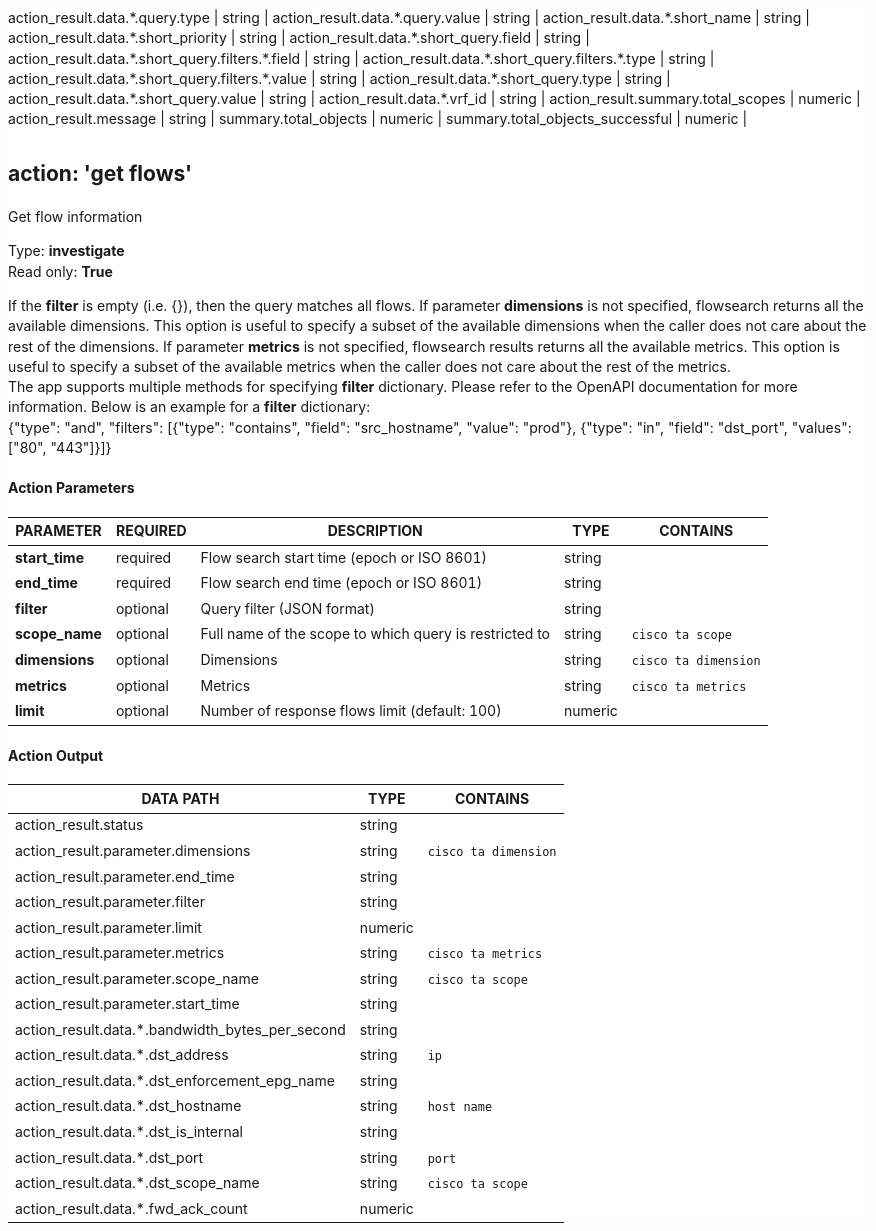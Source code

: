 action\_result\.data\.\*\.query\.type | string | 
action\_result\.data\.\*\.query\.value | string | 
action\_result\.data\.\*\.short\_name | string | 
action\_result\.data\.\*\.short\_priority | string | 
action\_result\.data\.\*\.short\_query\.field | string | 
action\_result\.data\.\*\.short\_query\.filters\.\*\.field | string | 
action\_result\.data\.\*\.short\_query\.filters\.\*\.type | string | 
action\_result\.data\.\*\.short\_query\.filters\.\*\.value | string | 
action\_result\.data\.\*\.short\_query\.type | string | 
action\_result\.data\.\*\.short\_query\.value | string | 
action\_result\.data\.\*\.vrf\_id | string | 
action\_result\.summary\.total\_scopes | numeric | 
action\_result\.message | string | 
summary\.total\_objects | numeric | 
summary\.total\_objects\_successful | numeric |   

## action: 'get flows'
Get flow information

Type: **investigate**  
Read only: **True**

If the <b>filter</b> is empty \(i\.e\. \{\}\), then the query matches all flows\. If parameter <b>dimensions</b> is not specified, flowsearch returns all the available dimensions\. This option is useful to specify a subset of the available dimensions when the caller does not care about the rest of the dimensions\. If parameter <b>metrics</b> is not specified, flowsearch results returns all the available metrics\. This option is useful to specify a subset of the available metrics when the caller does not care about the rest of the metrics\. <br>The app supports multiple methods for specifying <b>filter</b> dictionary\. Please refer to the OpenAPI documentation for more information\. Below is an example for a <b>filter</b> dictionary\:<br>\{"type"\: "and", "filters"\: \[\{"type"\: "contains", "field"\: "src\_hostname", "value"\: "prod"\}, \{"type"\: "in", "field"\: "dst\_port", "values"\: \["80",  "443"\]\}\]\}

#### Action Parameters
PARAMETER | REQUIRED | DESCRIPTION | TYPE | CONTAINS
--------- | -------- | ----------- | ---- | --------
**start\_time** |  required  | Flow search start time \(epoch or ISO 8601\) | string | 
**end\_time** |  required  | Flow search end time \(epoch or ISO 8601\) | string | 
**filter** |  optional  | Query filter \(JSON format\) | string | 
**scope\_name** |  optional  | Full name of the scope to which query is restricted to | string |  `cisco ta scope` 
**dimensions** |  optional  | Dimensions | string |  `cisco ta dimension` 
**metrics** |  optional  | Metrics | string |  `cisco ta metrics` 
**limit** |  optional  | Number of response flows limit \(default\: 100\) | numeric | 

#### Action Output
DATA PATH | TYPE | CONTAINS
--------- | ---- | --------
action\_result\.status | string | 
action\_result\.parameter\.dimensions | string |  `cisco ta dimension` 
action\_result\.parameter\.end\_time | string | 
action\_result\.parameter\.filter | string | 
action\_result\.parameter\.limit | numeric | 
action\_result\.parameter\.metrics | string |  `cisco ta metrics` 
action\_result\.parameter\.scope\_name | string |  `cisco ta scope` 
action\_result\.parameter\.start\_time | string | 
action\_result\.data\.\*\.bandwidth\_bytes\_per\_second | string | 
action\_result\.data\.\*\.dst\_address | string |  `ip` 
action\_result\.data\.\*\.dst\_enforcement\_epg\_name | string | 
action\_result\.data\.\*\.dst\_hostname | string |  `host name` 
action\_result\.data\.\*\.dst\_is\_internal | string | 
action\_result\.data\.\*\.dst\_port | string |  `port` 
action\_result\.data\.\*\.dst\_scope\_name | string |  `cisco ta scope` 
action\_result\.data\.\*\.fwd\_ack\_count | numeric | 

[comment]: # "Auto-generated SOAR connector documentation"